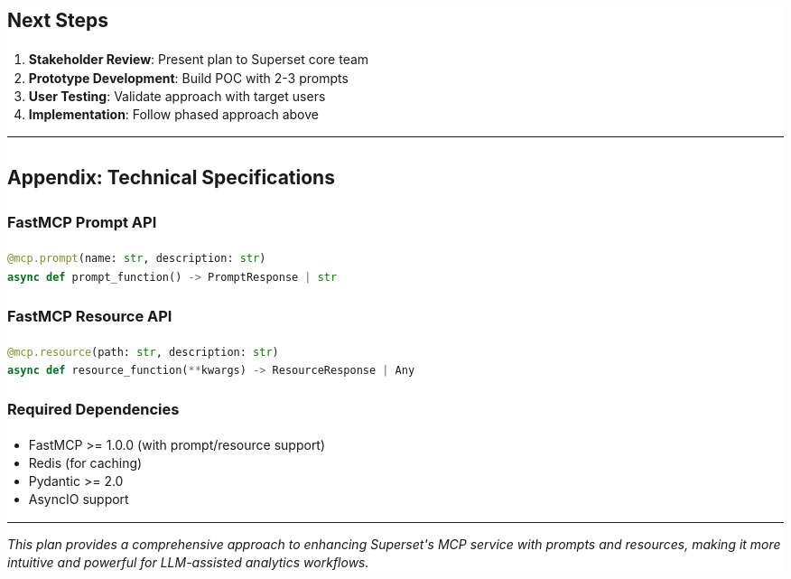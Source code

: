 ## Next Steps

1. **Stakeholder Review**: Present plan to Superset core team
2. **Prototype Development**: Build POC with 2-3 prompts
3. **User Testing**: Validate approach with target users
4. **Implementation**: Follow phased approach above

---

## Appendix: Technical Specifications

### FastMCP Prompt API
```python
@mcp.prompt(name: str, description: str)
async def prompt_function() -> PromptResponse | str
```

### FastMCP Resource API
```python
@mcp.resource(path: str, description: str)
async def resource_function(**kwargs) -> ResourceResponse | Any
```

### Required Dependencies
- FastMCP >= 1.0.0 (with prompt/resource support)
- Redis (for caching)
- Pydantic >= 2.0
- AsyncIO support

---

*This plan provides a comprehensive approach to enhancing Superset's MCP service with prompts and resources, making it more intuitive and powerful for LLM-assisted analytics workflows.*
